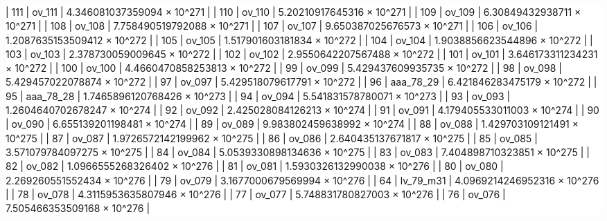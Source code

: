 | 111 | ov_111 | 4.346081037359094 × 10^271 |
| 110 | ov_110 | 5.20210917645316 × 10^271 |
| 109 | ov_109 | 6.30849432938711 × 10^271 |
| 108 | ov_108 | 7.758490519792088 × 10^271 |
| 107 | ov_107 | 9.650387025676573 × 10^271 |
| 106 | ov_106 | 1.2087635153509412 × 10^272 |
| 105 | ov_105 | 1.517901603181834 × 10^272 |
| 104 | ov_104 | 1.9038856623544896 × 10^272 |
| 103 | ov_103 | 2.378730059009645 × 10^272 |
| 102 | ov_102 | 2.9550642207567488 × 10^272 |
| 101 | ov_101 | 3.646173311234231 × 10^272 |
| 100 | ov_100 | 4.4660470858253813 × 10^272 |
| 99 | ov_099 | 5.429437609935735 × 10^272 |
| 98 | ov_098 | 5.429457022078874 × 10^272 |
| 97 | ov_097 | 5.429518079617791 × 10^272 |
| 96 | aaa_78_29 | 6.421846283475179 × 10^272 |
| 95 | aaa_78_28 | 1.7465896120768426 × 10^273 |
| 94 | ov_094 | 5.541831578780071 × 10^273 |
| 93 | ov_093 | 1.2604640702678247 × 10^274 |
| 92 | ov_092 | 2.425028084126213 × 10^274 |
| 91 | ov_091 | 4.179405533011003 × 10^274 |
| 90 | ov_090 | 6.655139201198481 × 10^274 |
| 89 | ov_089 | 9.983802459638992 × 10^274 |
| 88 | ov_088 | 1.429703109121491 × 10^275 |
| 87 | ov_087 | 1.9726572142199962 × 10^275 |
| 86 | ov_086 | 2.640435137671817 × 10^275 |
| 85 | ov_085 | 3.571079784097275 × 10^275 |
| 84 | ov_084 | 5.0539330898134636 × 10^275 |
| 83 | ov_083 | 7.404898710323851 × 10^275 |
| 82 | ov_082 | 1.0966555268326402 × 10^276 |
| 81 | ov_081 | 1.5930326132990038 × 10^276 |
| 80 | ov_080 | 2.269260551552434 × 10^276 |
| 79 | ov_079 | 3.1677000679569994 × 10^276 |
| 64 | lv_79_m31 | 4.0969214246952316 × 10^276 |
| 78 | ov_078 | 4.3115953635807946 × 10^276 |
| 77 | ov_077 | 5.748831780827003 × 10^276 |
| 76 | ov_076 | 7.505466353509168 × 10^276 |